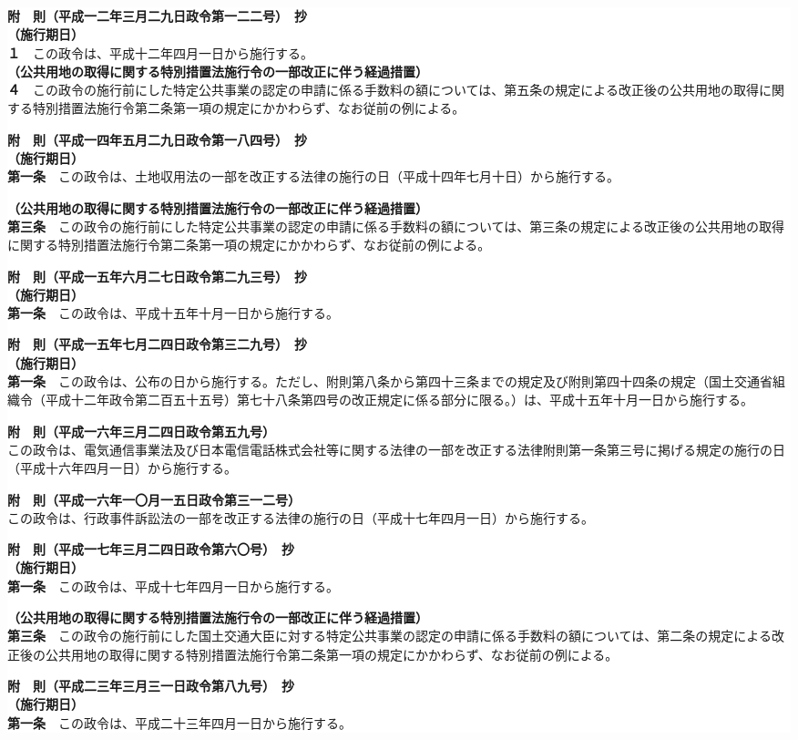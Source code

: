**附　則（平成一二年三月二九日政令第一二二号）　抄**  
**（施行期日）**  
**１**　この政令は、平成十二年四月一日から施行する。  
**（公共用地の取得に関する特別措置法施行令の一部改正に伴う経過措置）**  
**４**　この政令の施行前にした特定公共事業の認定の申請に係る手数料の額については、第五条の規定による改正後の公共用地の取得に関する特別措置法施行令第二条第一項の規定にかかわらず、なお従前の例による。  
  
**附　則（平成一四年五月二九日政令第一八四号）　抄**  
**（施行期日）**  
**第一条**　この政令は、土地収用法の一部を改正する法律の施行の日（平成十四年七月十日）から施行する。  
  
**（公共用地の取得に関する特別措置法施行令の一部改正に伴う経過措置）**  
**第三条**　この政令の施行前にした特定公共事業の認定の申請に係る手数料の額については、第三条の規定による改正後の公共用地の取得に関する特別措置法施行令第二条第一項の規定にかかわらず、なお従前の例による。  
  
**附　則（平成一五年六月二七日政令第二九三号）　抄**  
**（施行期日）**  
**第一条**　この政令は、平成十五年十月一日から施行する。  
  
**附　則（平成一五年七月二四日政令第三二九号）　抄**  
**（施行期日）**  
**第一条**　この政令は、公布の日から施行する。ただし、附則第八条から第四十三条までの規定及び附則第四十四条の規定（国土交通省組織令（平成十二年政令第二百五十五号）第七十八条第四号の改正規定に係る部分に限る。）は、平成十五年十月一日から施行する。  
  
**附　則（平成一六年三月二四日政令第五九号）**  
この政令は、電気通信事業法及び日本電信電話株式会社等に関する法律の一部を改正する法律附則第一条第三号に掲げる規定の施行の日（平成十六年四月一日）から施行する。  
  
**附　則（平成一六年一〇月一五日政令第三一二号）**  
この政令は、行政事件訴訟法の一部を改正する法律の施行の日（平成十七年四月一日）から施行する。  
  
**附　則（平成一七年三月二四日政令第六〇号）　抄**  
**（施行期日）**  
**第一条**　この政令は、平成十七年四月一日から施行する。  
  
**（公共用地の取得に関する特別措置法施行令の一部改正に伴う経過措置）**  
**第三条**　この政令の施行前にした国土交通大臣に対する特定公共事業の認定の申請に係る手数料の額については、第二条の規定による改正後の公共用地の取得に関する特別措置法施行令第二条第一項の規定にかかわらず、なお従前の例による。  
  
**附　則（平成二三年三月三一日政令第八九号）　抄**  
**（施行期日）**  
**第一条**　この政令は、平成二十三年四月一日から施行する。  
  
